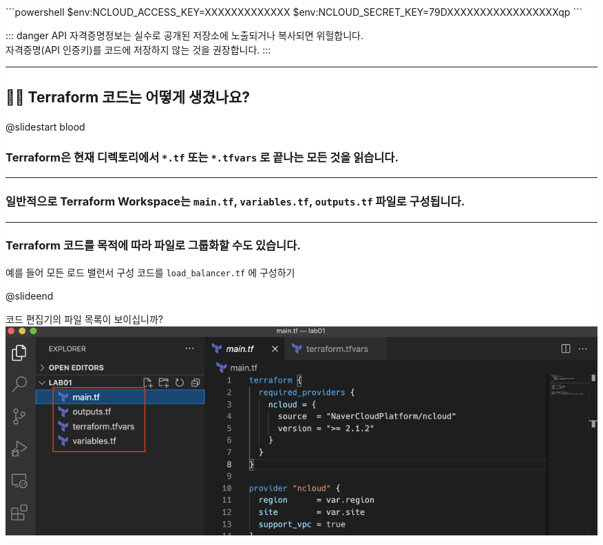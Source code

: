 <code-block title="Powershell(Win)">
```powershell
$env:NCLOUD_ACCESS_KEY=XXXXXXXXXXXXX
$env:NCLOUD_SECRET_KEY=79DXXXXXXXXXXXXXXXXXqp
```
</code-block>
</code-group>

::: danger
API 자격증명정보는 실수로 공개된 저장소에 노출되거나 복사되면 위헐합니다.  
자격증명(API 인증키)를 코드에 저장하지 않는 것을 권장합니다.
:::

---

## 👨‍💻 Terraform 코드는 어떻게 생겼나요?

@slidestart blood

### Terraform은 현재 디렉토리에서 `*.tf` 또는 `*.tfvars` 로 끝나는 모든 것을 읽습니다.

---

### 일반적으로 Terraform Workspace는 `main.tf`, `variables.tf`, `outputs.tf` 파일로 구성됩니다.

---

### Terraform 코드를 목적에 따라 파일로 그룹화할 수도 있습니다.
예를 들어 모든 로드 밸런서 구성 코드를 `load_balancer.tf` 에 구성하기

@slideend

코드 편집기의 파일 목록이 보이십니까?
![](./image/lab1-10.png)
